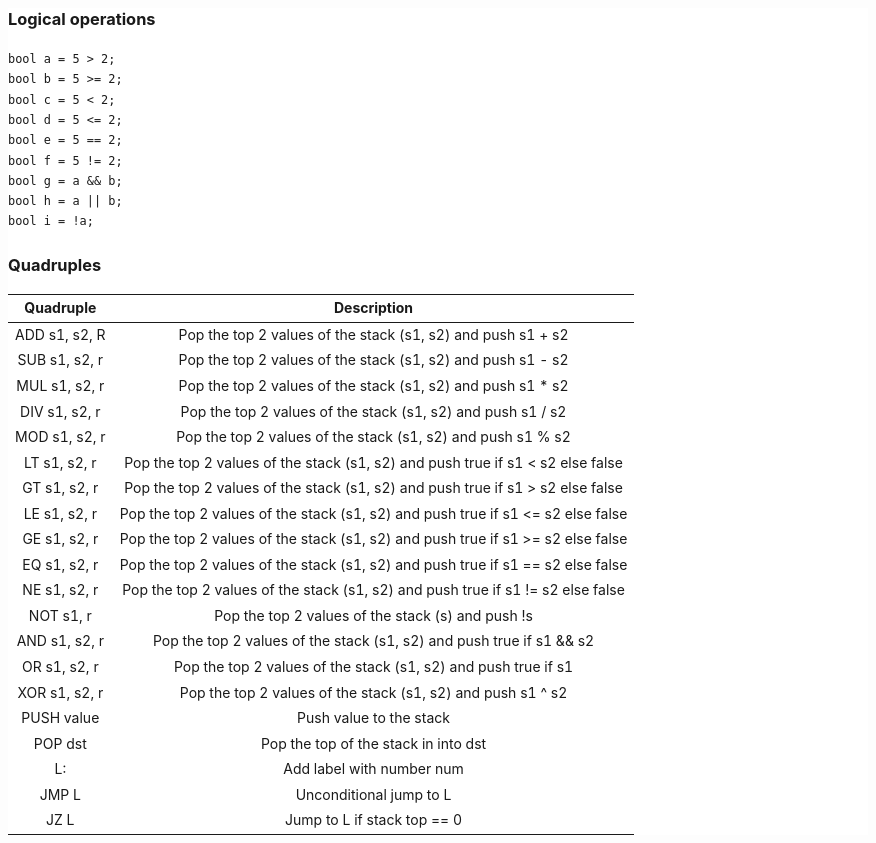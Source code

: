 ### Logical operations

```
bool a = 5 > 2;
bool b = 5 >= 2;
bool c = 5 < 2;
bool d = 5 <= 2;
bool e = 5 == 2;
bool f = 5 != 2;
bool g = a && b;
bool h = a || b;
bool i = !a;
```

### Quadruples

|   Quadruple   |                                   Description                                   |
|:-------------:|:-------------------------------------------------------------------------------:|
| ADD s1, s2, R |           Pop the top 2 values of the stack (s1, s2) and push s1 + s2           |
| SUB s1, s2, r |           Pop the top 2 values of the stack (s1, s2) and push s1 - s2           |
| MUL s1, s2, r |           Pop the top 2 values of the stack (s1, s2) and push s1 * s2           |
| DIV s1, s2, r |           Pop the top 2 values of the stack (s1, s2) and push s1 / s2           |
| MOD s1, s2, r |           Pop the top 2 values of the stack (s1, s2) and push s1 % s2           |
| LT s1, s2, r  | Pop the top 2 values of the stack (s1, s2) and push true if s1 < s2 else false  |
| GT s1, s2, r  | Pop the top 2 values of the stack (s1, s2) and push true if s1 > s2 else false  |
| LE s1, s2, r  | Pop the top 2 values of the stack (s1, s2) and push true if s1 <= s2 else false |
| GE s1, s2, r  | Pop the top 2 values of the stack (s1, s2) and push true if s1 >= s2 else false |
| EQ s1, s2, r  | Pop the top 2 values of the stack (s1, s2) and push true if s1 == s2 else false |
| NE s1, s2, r  | Pop the top 2 values of the stack (s1, s2) and push true if s1 != s2 else false |
|   NOT s1, r   |                Pop the top 2 values of the stack (s) and push !s                |
| AND s1, s2, r |      Pop the top 2 values of the stack (s1, s2) and push true if s1 && s2       |
|OR s1, s2, r|Pop the top 2 values of the stack (s1, s2) and push true if s1 || s2|
|XOR s1, s2, r|Pop the top 2 values of the stack (s1, s2) and push s1 ^ s2|
|PUSH value|Push value to the stack|
|POP dst|Pop the top of the stack in into dst|
|L<num>:|Add label with number num|
|JMP L|Unconditional jump to L|
|JZ L|Jump to L if stack top == 0|

